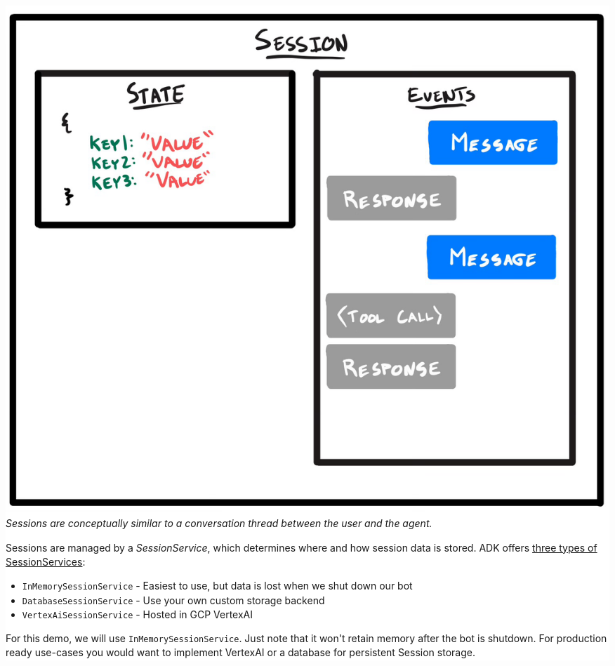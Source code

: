 ![Session](./images/session.png)
*Sessions are conceptually similar to a conversation thread between the user and the agent.*

Sessions are managed by a *SessionService*, which determines where and how session data is stored. ADK offers [three types of SessionServices]((https://google.github.io/adk-docs/sessions/session/#sessionservice-implementations)):
- `InMemorySessionService` - Easiest to use, but data is lost when we shut down our bot
- `DatabaseSessionService` - Use your own custom storage backend
- `VertexAiSessionService` - Hosted in GCP VertexAI

For this demo, we will use `InMemorySessionService`. Just note that it won't retain memory after the bot is shutdown. For production ready use-cases you would want to implement VertexAI or a database for persistent Session storage.
